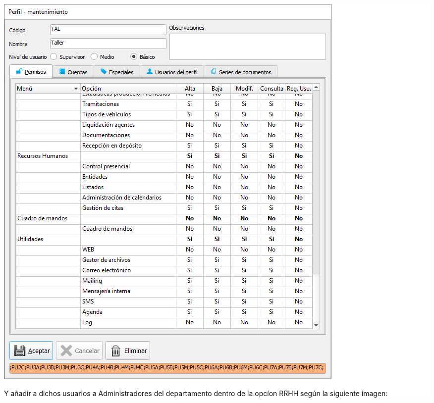 ![](<../../../.gitbook/assets/image (303).png>)

Y añadir a dichos usuarios a Administradores del departamento dentro de la opcíon RRHH según la siguiente imagen:
